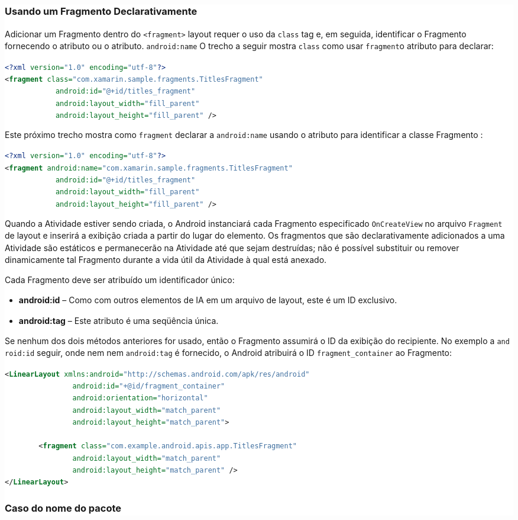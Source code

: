 ### <a name="using-a-fragment-declaratively"></a>Usando um Fragmento Declarativamente

Adicionar um Fragmento dentro do `<fragment>` layout requer o uso da `class` tag e, em seguida, identificar o Fragmento fornecendo o atributo ou o atributo. `android:name` O trecho a seguir mostra `class` como usar `fragment`o atributo para declarar:

```xml
<?xml version="1.0" encoding="utf-8"?>
<fragment class="com.xamarin.sample.fragments.TitlesFragment"
            android:id="@+id/titles_fragment"
            android:layout_width="fill_parent"
            android:layout_height="fill_parent" />
```

Este próximo trecho mostra como `fragment` declarar a `android:name` usando o atributo para identificar a classe Fragmento :

```xml
<?xml version="1.0" encoding="utf-8"?>
<fragment android:name="com.xamarin.sample.fragments.TitlesFragment"
            android:id="@+id/titles_fragment"
            android:layout_width="fill_parent"
            android:layout_height="fill_parent" />
```

Quando a Atividade estiver sendo criada, o Android instanciará cada Fragmento especificado `OnCreateView` no arquivo `Fragment` de layout e inserirá a exibição criada a partir do lugar do elemento.
Os fragmentos que são declarativamente adicionados a uma Atividade são estáticos e permanecerão na Atividade até que sejam destruídas; não é possível substituir ou remover dinamicamente tal Fragmento durante a vida útil da Atividade à qual está anexado.

Cada Fragmento deve ser atribuído um identificador único:

- **android:id** &ndash; Como com outros elementos de IA em um arquivo de layout, este é um ID exclusivo.

- **android:tag** &ndash; Este atributo é uma seqüência única.

Se nenhum dos dois métodos anteriores for usado, então o Fragmento assumirá o ID da exibição do recipiente. No exemplo a `android:id` seguir, onde nem nem `android:tag` é fornecido, o Android atribuirá o ID `fragment_container` ao Fragmento:

```xml
<LinearLayout xmlns:android="http://schemas.android.com/apk/res/android"
                android:id="+@id/fragment_container"
                android:orientation="horizontal"
                android:layout_width="match_parent"
                android:layout_height="match_parent">

        <fragment class="com.example.android.apis.app.TitlesFragment"
                android:layout_width="match_parent"
                android:layout_height="match_parent" />
</LinearLayout>
```

### <a name="package-name-case"></a>Caso do nome do pacote
